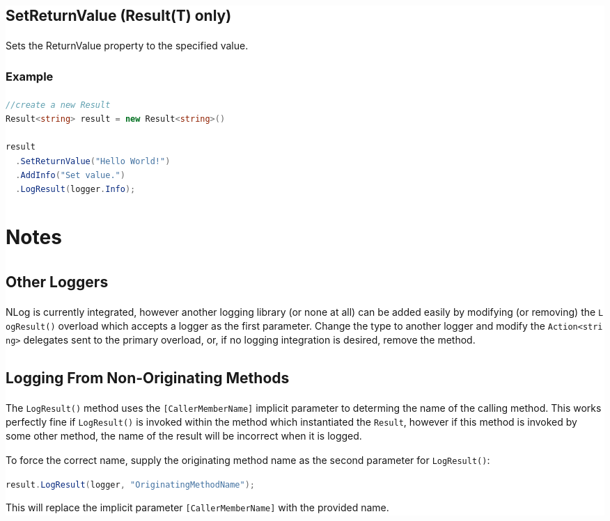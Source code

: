 ```c#
```

## SetReturnValue (Result(T) only)

Sets the ReturnValue property to the specified value.

### Example
```c#
//create a new Result
Result<string> result = new Result<string>()

result
  .SetReturnValue("Hello World!")
  .AddInfo("Set value.")
  .LogResult(logger.Info);
```

# Notes

## Other Loggers

NLog is currently integrated, however another logging library (or none at all) can be added easily by modifying (or removing) the ```LogResult()``` overload which accepts a logger as the first parameter.  Change the type to another logger and modify the ```Action<string>``` delegates sent to the primary overload, or, if no logging integration is desired, remove the method.

## Logging From Non-Originating Methods

The ```LogResult()``` method uses the ```[CallerMemberName]``` implicit parameter to determing the name of the calling method.  This works perfectly fine if ```LogResult()``` is invoked within the method which instantiated the ```Result```, however if this method is invoked by some other method, the name of the result will be incorrect when it is logged.

To force the correct name, supply the originating method name as the second parameter for ```LogResult()```:

```c#
result.LogResult(logger, "OriginatingMethodName");
```

This will replace the implicit parameter ```[CallerMemberName]``` with the provided name.
